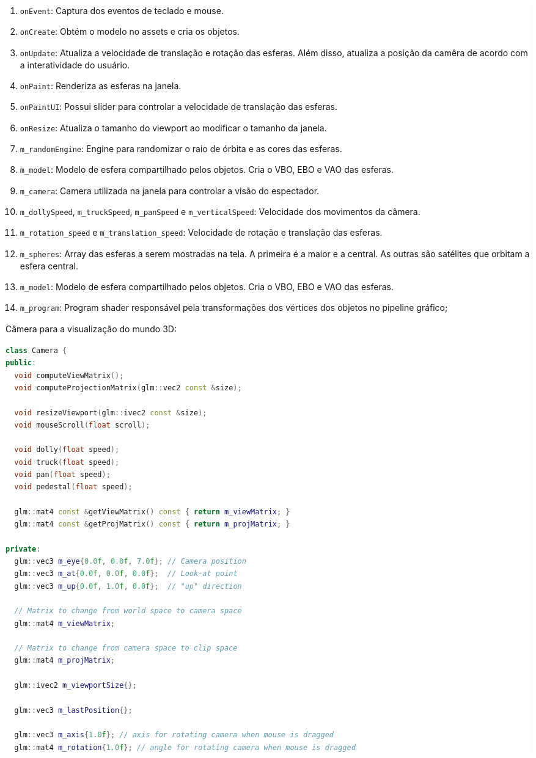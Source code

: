 1. ```onEvent```: Captura dos eventos de teclado e mouse.

2. ```onCreate```: Obtém o modelo no assets e cria os objetos.

3. ```onUpdate```:  Atualiza a velocidade de translação e rotação das esferas. Além disso, atualiza a posição da camêra de acordo com a interatividade do usuário.

4. ```onPaint```: Renderiza as esferas na janela.

5. ```onPaintUI```:  Possui slider para controlar a velocidade de translação das esferas.

6. ```onResize```: Atualiza o tamanho do viewport ao modificar o tamanho da janela.

7. ```m_randomEngine```: Engine para randomizar o raio de órbita e as cores das esferas.

8. ```m_model```: Modelo de esfera compartilhado pelos objetos. Cria o VBO, EBO e VAO das esferas.

8. ```m_camera```: Camera utilizada na janela para controlar a visão do espectador.

8. ```m_dollySpeed```, ```m_truckSpeed```, ```m_panSpeed``` e ```m_verticalSpeed```: Velocidade dos movimentos da câmera.

8. ```m_rotation_speed``` e ```m_translation_speed```: Velocidade de rotação e translação das esferas.

8. ```m_spheres```: Array das esferas a serem mostradas na tela. A primeira é a maior e a central. As outras são satélites que orbitam a esfera central.

8. ```m_model```: Modelo de esfera compartilhado pelos objetos. Cria o VBO, EBO e VAO das esferas.

8. ```m_program```: Program shader responsável pela transformações dos vértices dos objetos no pipeline gráfico;


Câmera para a visualização do mundo 3D:
```cpp
class Camera {
public:
  void computeViewMatrix();
  void computeProjectionMatrix(glm::vec2 const &size);

  void resizeViewport(glm::ivec2 const &size);
  void mouseScroll(float scroll); 

  void dolly(float speed);
  void truck(float speed);
  void pan(float speed);
  void pedestal(float speed);

  glm::mat4 const &getViewMatrix() const { return m_viewMatrix; }
  glm::mat4 const &getProjMatrix() const { return m_projMatrix; }

private:
  glm::vec3 m_eye{0.0f, 0.0f, 7.0f}; // Camera position
  glm::vec3 m_at{0.0f, 0.0f, 0.0f};  // Look-at point
  glm::vec3 m_up{0.0f, 1.0f, 0.0f};  // "up" direction

  // Matrix to change from world space to camera space
  glm::mat4 m_viewMatrix;

  // Matrix to change from camera space to clip space
  glm::mat4 m_projMatrix;

  glm::ivec2 m_viewportSize{};

  glm::vec3 m_lastPosition{};

  glm::vec3 m_axis{1.0f}; // axis for rotating camera when mouse is dragged
  glm::mat4 m_rotation{1.0f}; // angle for rotating camera when mouse is dragged 

```